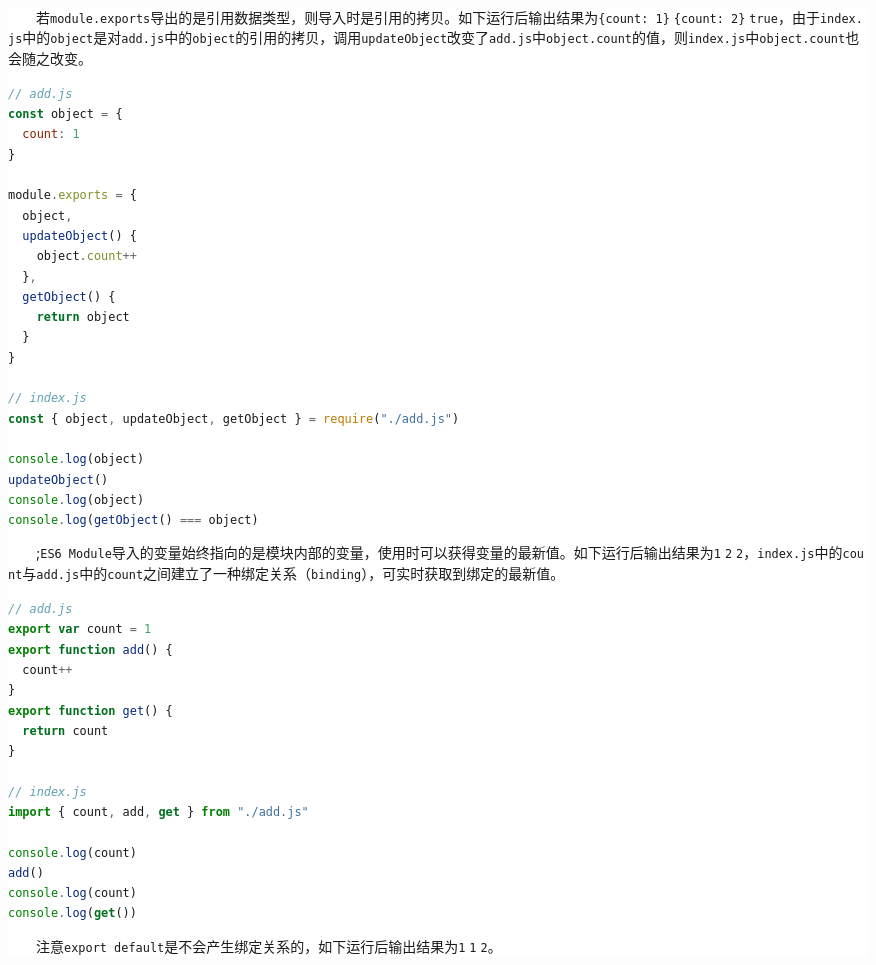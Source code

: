```javascript
```

&emsp;&emsp;若`module.exports`导出的是引用数据类型，则导入时是引用的拷贝。如下运行后输出结果为`{count: 1}` `{count: 2}` `true`，由于`index.js`中的`object`是对`add.js`中的`object`的引用的拷贝，调用`updateObject`改变了`add.js`中`object.count`的值，则`index.js`中`object.count`也会随之改变。

```javascript
// add.js
const object = {
  count: 1
}

module.exports = {
  object,
  updateObject() {
    object.count++
  },
  getObject() {
    return object
  }
}

// index.js
const { object, updateObject, getObject } = require("./add.js")

console.log(object)
updateObject()
console.log(object)
console.log(getObject() === object)
```

&emsp;&emsp;;`ES6 Module`导入的变量始终指向的是模块内部的变量，使用时可以获得变量的最新值。如下运行后输出结果为`1` `2` `2`，`index.js`中的`count`与`add.js`中的`count`之间建立了一种绑定关系（`binding`），可实时获取到绑定的最新值。

```javascript
// add.js
export var count = 1
export function add() {
  count++
}
export function get() {
  return count
}

// index.js
import { count, add, get } from "./add.js"

console.log(count)
add()
console.log(count)
console.log(get())
```

&emsp;&emsp;注意`export default`是不会产生绑定关系的，如下运行后输出结果为`1` `1` `2`。
